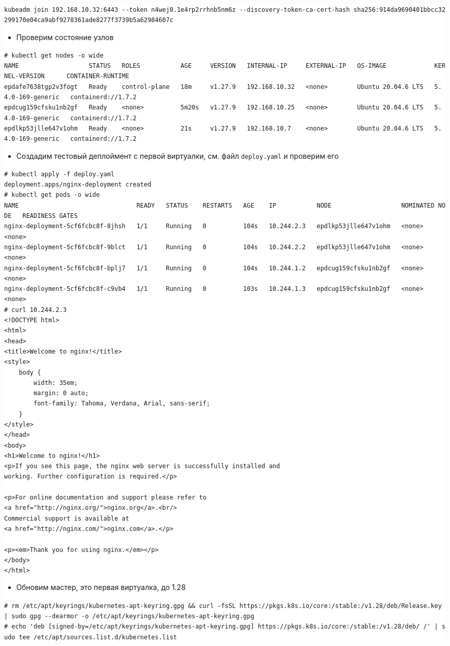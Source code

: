 ```
kubeadm join 192.168.10.32:6443 --token n4wej0.1e4rp2rrhnb5nm6z --discovery-token-ca-cert-hash sha256:914da9690401bbcc32299170e04ca9abf9278361ade8277f3739b5a62984607c
```
- Проверим состояние узлов
```
# kubectl get nodes -o wide
NAME                   STATUS   ROLES           AGE     VERSION   INTERNAL-IP     EXTERNAL-IP   OS-IMAGE             KERNEL-VERSION      CONTAINER-RUNTIME
epdafe7638tgp2v3fogt   Ready    control-plane   18m     v1.27.9   192.168.10.32   <none>        Ubuntu 20.04.6 LTS   5.4.0-169-generic   containerd://1.7.2
epdcug159cfsku1nb2gf   Ready    <none>          5m20s   v1.27.9   192.168.10.25   <none>        Ubuntu 20.04.6 LTS   5.4.0-169-generic   containerd://1.7.2
epdlkp53jlle647v1ohm   Ready    <none>          21s     v1.27.9   192.168.10.7    <none>        Ubuntu 20.04.6 LTS   5.4.0-169-generic   containerd://1.7.2
```
- Создадим тестовый деплоймент с первой виртуалки, см. файл `deploy.yaml` и проверим его
```
# kubectl apply -f deploy.yaml
deployment.apps/nginx-deployment created
# kubectl get pods -o wide
NAME                                READY   STATUS    RESTARTS   AGE    IP           NODE                   NOMINATED NODE   READINESS GATES
nginx-deployment-5cf6fcbc8f-8jhsh   1/1     Running   0          104s   10.244.2.3   epdlkp53jlle647v1ohm   <none>           <none>
nginx-deployment-5cf6fcbc8f-9blct   1/1     Running   0          104s   10.244.2.2   epdlkp53jlle647v1ohm   <none>           <none>
nginx-deployment-5cf6fcbc8f-bplj7   1/1     Running   0          104s   10.244.1.2   epdcug159cfsku1nb2gf   <none>           <none>
nginx-deployment-5cf6fcbc8f-c9vb4   1/1     Running   0          103s   10.244.1.3   epdcug159cfsku1nb2gf   <none>           <none>
# curl 10.244.2.3
<!DOCTYPE html>
<html>
<head>
<title>Welcome to nginx!</title>
<style>
    body {
        width: 35em;
        margin: 0 auto;
        font-family: Tahoma, Verdana, Arial, sans-serif;
    }
</style>
</head>
<body>
<h1>Welcome to nginx!</h1>
<p>If you see this page, the nginx web server is successfully installed and
working. Further configuration is required.</p>

<p>For online documentation and support please refer to
<a href="http://nginx.org/">nginx.org</a>.<br/>
Commercial support is available at
<a href="http://nginx.com/">nginx.com</a>.</p>

<p><em>Thank you for using nginx.</em></p>
</body>
</html>
```
- Обновим мастер, это первая виртуалка, до 1.28
```
# rm /etc/apt/keyrings/kubernetes-apt-keyring.gpg && curl -fsSL https://pkgs.k8s.io/core:/stable:/v1.28/deb/Release.key | sudo gpg --dearmor -o /etc/apt/keyrings/kubernetes-apt-keyring.gpg
# echo 'deb [signed-by=/etc/apt/keyrings/kubernetes-apt-keyring.gpg] https://pkgs.k8s.io/core:/stable:/v1.28/deb/ /' | sudo tee /etc/apt/sources.list.d/kubernetes.list
```